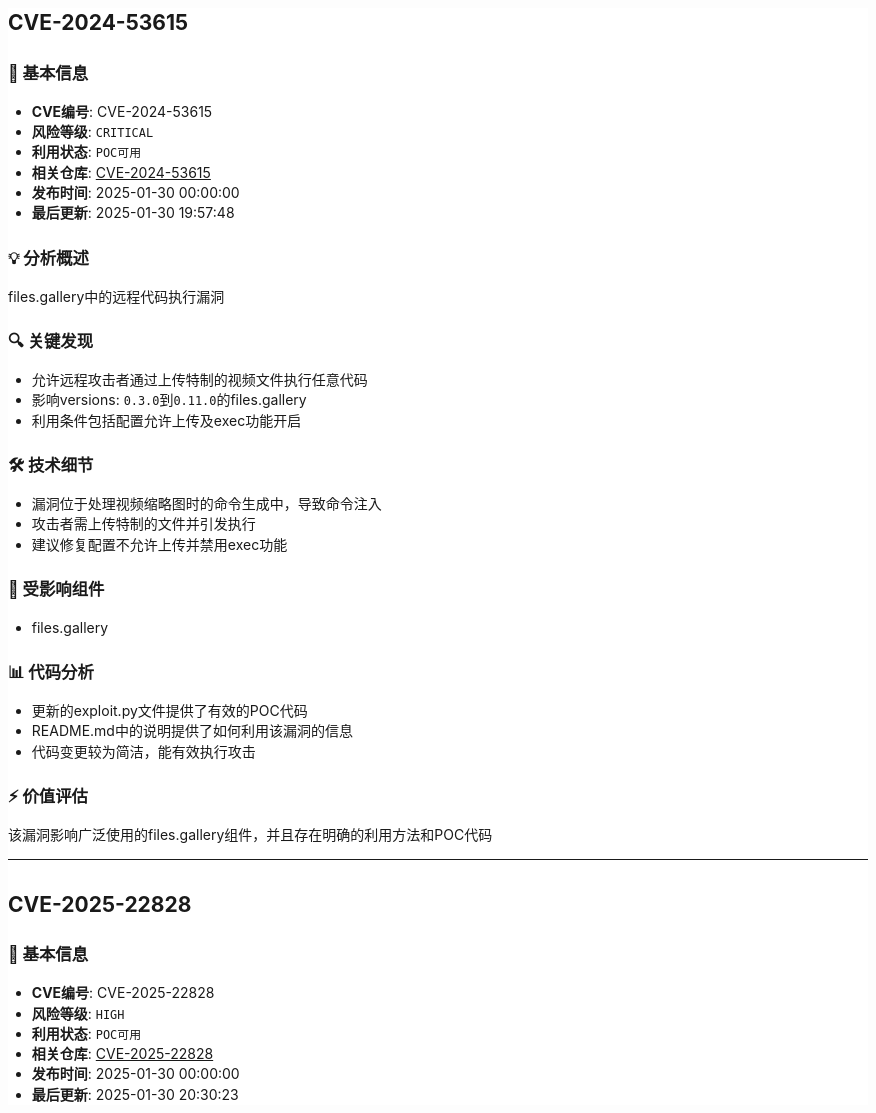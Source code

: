 
## CVE-2024-53615

### 📌 基本信息

- **CVE编号**: CVE-2024-53615
- **风险等级**: `CRITICAL`
- **利用状态**: `POC可用`
- **相关仓库**: [CVE-2024-53615](https://github.com/beune/CVE-2024-53615)
- **发布时间**: 2025-01-30 00:00:00
- **最后更新**: 2025-01-30 19:57:48

### 💡 分析概述

files.gallery中的远程代码执行漏洞

### 🔍 关键发现

- 允许远程攻击者通过上传特制的视频文件执行任意代码
- 影响versions: `0.3.0`到`0.11.0`的files.gallery
- 利用条件包括配置允许上传及exec功能开启

### 🛠️ 技术细节

- 漏洞位于处理视频缩略图时的命令生成中，导致命令注入
- 攻击者需上传特制的文件并引发执行
- 建议修复配置不允许上传并禁用exec功能

### 🎯 受影响组件

- files.gallery

### 📊 代码分析

- 更新的exploit.py文件提供了有效的POC代码
- README.md中的说明提供了如何利用该漏洞的信息
- 代码变更较为简洁，能有效执行攻击

### ⚡ 价值评估

该漏洞影响广泛使用的files.gallery组件，并且存在明确的利用方法和POC代码

---

## CVE-2025-22828

### 📌 基本信息

- **CVE编号**: CVE-2025-22828
- **风险等级**: `HIGH`
- **利用状态**: `POC可用`
- **相关仓库**: [CVE-2025-22828](https://github.com/Stolichnayer/CVE-2025-22828)
- **发布时间**: 2025-01-30 00:00:00
- **最后更新**: 2025-01-30 20:30:23
